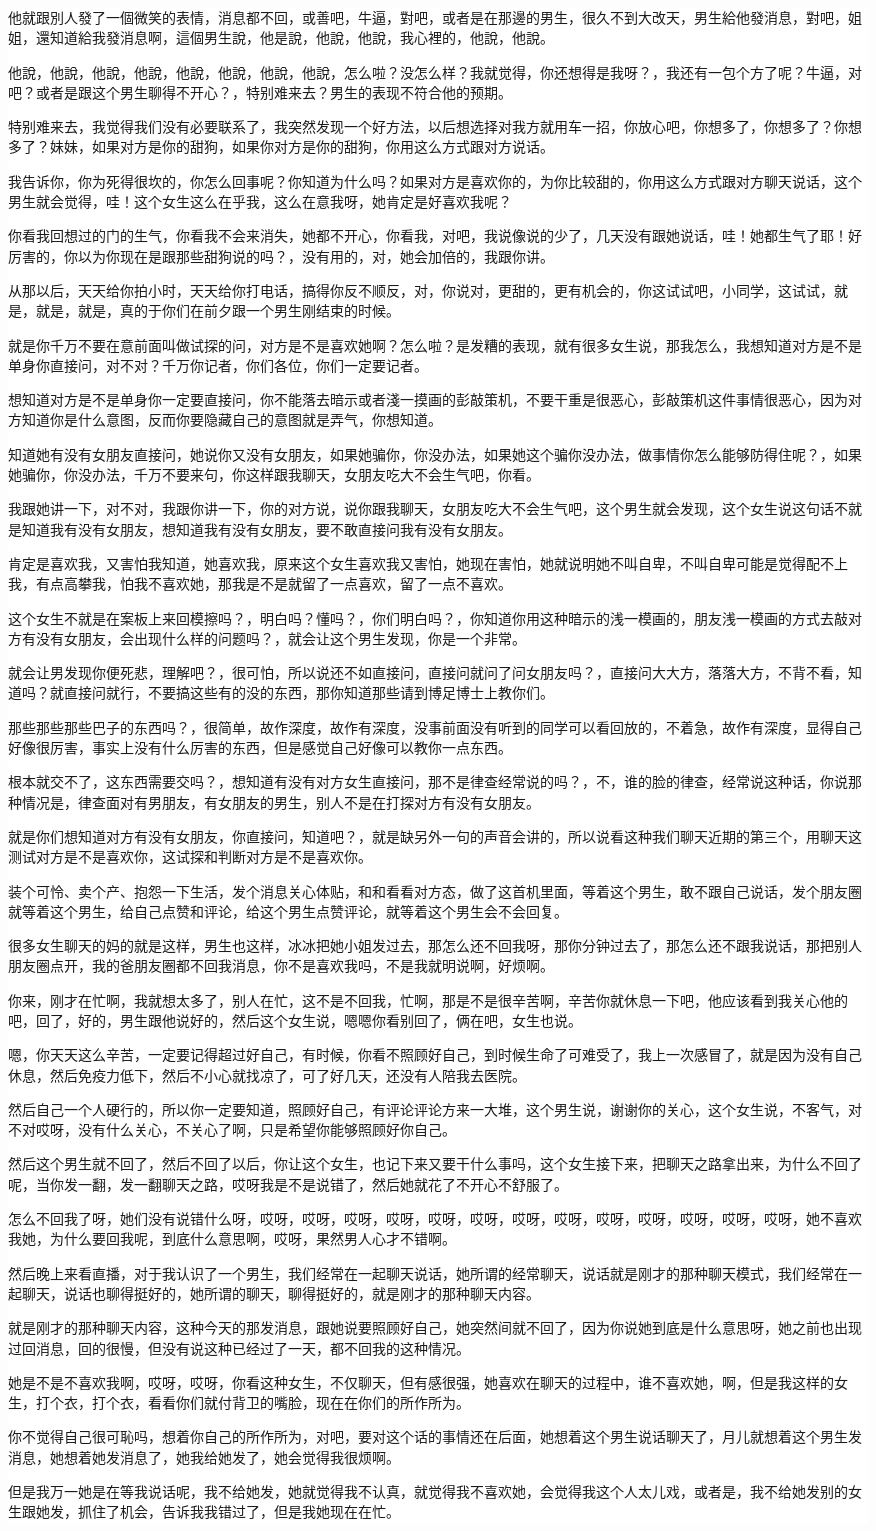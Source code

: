 他就跟別人發了一個微笑的表情，消息都不回，或善吧，牛逼，對吧，或者是在那邊的男生，很久不到大改天，男生給他發消息，對吧，姐姐，還知道給我發消息啊，這個男生說，他是說，他說，他說，我心裡的，他說，他說。

他說，他說，他說，他說，他說，他說，他說，他說，怎么啦？没怎么样？我就觉得，你还想得是我呀？，我还有一包个方了呢？牛逼，对吧？或者是跟这个男生聊得不开心？，特别难来去？男生的表现不符合他的预期。

特别难来去，我觉得我们没有必要联系了，我突然发现一个好方法，以后想选择对我方就用车一招，你放心吧，你想多了，你想多了？你想多了？妹妹，如果对方是你的甜狗，如果你对方是你的甜狗，你用这么方式跟对方说话。

我告诉你，你为死得很坎的，你怎么回事呢？你知道为什么吗？如果对方是喜欢你的，为你比较甜的，你用这么方式跟对方聊天说话，这个男生就会觉得，哇！这个女生这么在乎我，这么在意我呀，她肯定是好喜欢我呢？

你看我回想过的门的生气，你看我不会来消失，她都不开心，你看我，对吧，我说像说的少了，几天没有跟她说话，哇！她都生气了耶！好厉害的，你以为你现在是跟那些甜狗说的吗？，没有用的，对，她会加倍的，我跟你讲。

从那以后，天天给你拍小时，天天给你打电话，搞得你反不顺反，对，你说对，更甜的，更有机会的，你这试试吧，小同学，这试试，就是，就是，就是，真的于你们在前夕跟一个男生刚结束的时候。

就是你千万不要在意前面叫做试探的问，对方是不是喜欢她啊？怎么啦？是发糟的表现，就有很多女生说，那我怎么，我想知道对方是不是单身你直接问，对不对？千万你记者，你们各位，你们一定要记者。

想知道对方是不是单身你一定要直接问，你不能落去暗示或者淺一摸画的彭敲策机，不要干重是很恶心，彭敲策机这件事情很恶心，因为对方知道你是什么意图，反而你要隐藏自己的意图就是弄气，你想知道。

知道她有没有女朋友直接问，她说你又没有女朋友，如果她骗你，你没办法，如果她这个骗你没办法，做事情你怎么能够防得住呢？，如果她骗你，你没办法，千万不要来句，你这样跟我聊天，女朋友吃大不会生气吧，你看。

我跟她讲一下，对不对，我跟你讲一下，你的对方说，说你跟我聊天，女朋友吃大不会生气吧，这个男生就会发现，这个女生说这句话不就是知道我有没有女朋友，想知道我有没有女朋友，要不敢直接问我有没有女朋友。

肯定是喜欢我，又害怕我知道，她喜欢我，原来这个女生喜欢我又害怕，她现在害怕，她就说明她不叫自卑，不叫自卑可能是觉得配不上我，有点高攀我，怕我不喜欢她，那我是不是就留了一点喜欢，留了一点不喜欢。

这个女生不就是在案板上来回模擦吗？，明白吗？懂吗？，你们明白吗？，你知道你用这种暗示的浅一模画的，朋友浅一模画的方式去敲对方有没有女朋友，会出现什么样的问题吗？，就会让这个男生发现，你是一个非常。

就会让男发现你便死悲，理解吧？，很可怕，所以说还不如直接问，直接问就问了问女朋友吗？，直接问大大方，落落大方，不背不看，知道吗？就直接问就行，不要搞这些有的没的东西，那你知道那些请到博足博士上教你们。

那些那些那些巴子的东西吗？，很简单，故作深度，故作有深度，没事前面没有听到的同学可以看回放的，不着急，故作有深度，显得自己好像很厉害，事实上没有什么厉害的东西，但是感觉自己好像可以教你一点东西。

根本就交不了，这东西需要交吗？，想知道有没有对方女生直接问，那不是律查经常说的吗？，不，谁的脸的律查，经常说这种话，你说那种情况是，律查面对有男朋友，有女朋友的男生，别人不是在打探对方有没有女朋友。

就是你们想知道对方有没有女朋友，你直接问，知道吧？，就是缺另外一句的声音会讲的，所以说看这种我们聊天近期的第三个，用聊天这测试对方是不是喜欢你，这试探和判断对方是不是喜欢你。

装个可怜、卖个产、抱怨一下生活，发个消息关心体贴，和和看看对方态，做了这首机里面，等着这个男生，敢不跟自己说话，发个朋友圈就等着这个男生，给自己点赞和评论，给这个男生点赞评论，就等着这个男生会不会回复。

很多女生聊天的妈的就是这样，男生也这样，冰冰把她小姐发过去，那怎么还不回我呀，那你分钟过去了，那怎么还不跟我说话，那把别人朋友圈点开，我的爸朋友圈都不回我消息，你不是喜欢我吗，不是我就明说啊，好烦啊。

你来，刚才在忙啊，我就想太多了，别人在忙，这不是不回我，忙啊，那是不是很辛苦啊，辛苦你就休息一下吧，他应该看到我关心他的吧，回了，好的，男生跟他说好的，然后这个女生说，嗯嗯你看别回了，俩在吧，女生也说。

嗯，你天天这么辛苦，一定要记得超过好自己，有时候，你看不照顾好自己，到时候生命了可难受了，我上一次感冒了，就是因为没有自己休息，然后免疫力低下，然后不小心就找凉了，可了好几天，还没有人陪我去医院。

然后自己一个人硬行的，所以你一定要知道，照顾好自己，有评论评论方来一大堆，这个男生说，谢谢你的关心，这个女生说，不客气，对不对哎呀，没有什么关心，不关心了啊，只是希望你能够照顾好你自己。

然后这个男生就不回了，然后不回了以后，你让这个女生，也记下来又要干什么事吗，这个女生接下来，把聊天之路拿出来，为什么不回了呢，当你发一翻，发一翻聊天之路，哎呀我是不是说错了，然后她就花了不开心不舒服了。

怎么不回我了呀，她们没有说错什么呀，哎呀，哎呀，哎呀，哎呀，哎呀，哎呀，哎呀，哎呀，哎呀，哎呀，哎呀，哎呀，哎呀，她不喜欢我她，为什么要回我呢，到底什么意思啊，哎呀，果然男人心才不错啊。

然后晚上来看直播，对于我认识了一个男生，我们经常在一起聊天说话，她所谓的经常聊天，说话就是刚才的那种聊天模式，我们经常在一起聊天，说话也聊得挺好的，她所谓的聊天，聊得挺好的，就是刚才的那种聊天内容。

就是刚才的那种聊天内容，这种今天的那发消息，跟她说要照顾好自己，她突然间就不回了，因为你说她到底是什么意思呀，她之前也出现过回消息，回的很慢，但没有说这种已经过了一天，都不回我的这种情况。

她是不是不喜欢我啊，哎呀，哎呀，你看这种女生，不仅聊天，但有感很强，她喜欢在聊天的过程中，谁不喜欢她，啊，但是我这样的女生，打个衣，打个衣，看看你们就付背卫的嘴脸，现在在你们的所作所为。

你不觉得自己很可恥吗，想着你自己的所作所为，对吧，要对这个话的事情还在后面，她想着这个男生说话聊天了，月儿就想着这个男生发消息，她想着她发消息了，她我给她发了，她会觉得我很烦啊。

但是我万一她是在等我说话呢，我不给她发，她就觉得我不认真，就觉得我不喜欢她，会觉得我这个人太儿戏，或者是，我不给她发别的女生跟她发，抓住了机会，告诉我我错过了，但是我她现在在忙。
